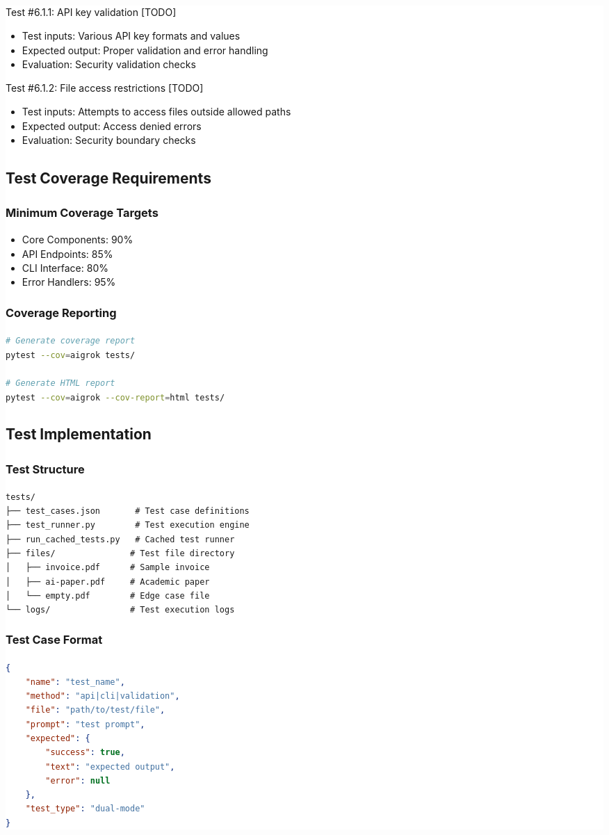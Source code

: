 Test #6.1.1: API key validation [TODO]
- Test inputs: Various API key formats and values
- Expected output: Proper validation and error handling
- Evaluation: Security validation checks

Test #6.1.2: File access restrictions [TODO]
- Test inputs: Attempts to access files outside allowed paths
- Expected output: Access denied errors
- Evaluation: Security boundary checks

## Test Coverage Requirements

### Minimum Coverage Targets

- Core Components: 90%
- API Endpoints: 85%
- CLI Interface: 80%
- Error Handlers: 95%

### Coverage Reporting

```bash
# Generate coverage report
pytest --cov=aigrok tests/

# Generate HTML report
pytest --cov=aigrok --cov-report=html tests/
```


## Test Implementation

### Test Structure

```
tests/
├── test_cases.json       # Test case definitions
├── test_runner.py        # Test execution engine
├── run_cached_tests.py   # Cached test runner
├── files/               # Test file directory
│   ├── invoice.pdf      # Sample invoice
│   ├── ai-paper.pdf     # Academic paper
│   └── empty.pdf        # Edge case file
└── logs/                # Test execution logs
```

### Test Case Format

```json
{
    "name": "test_name",
    "method": "api|cli|validation",
    "file": "path/to/test/file",
    "prompt": "test prompt",
    "expected": {
        "success": true,
        "text": "expected output",
        "error": null
    },
    "test_type": "dual-mode"
}
```
